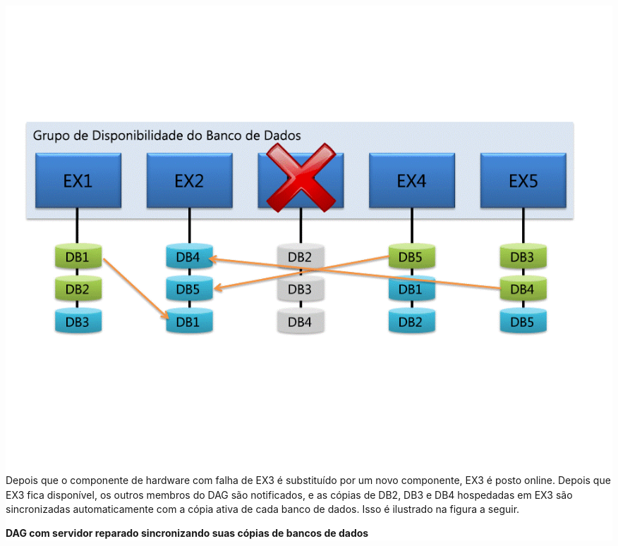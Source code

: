 ![DAG com servidor restaurado ressincronizando bancos de dados](images/Dd979799.58601531-e078-41d3-9287-e8e470ef7f41(EXCHG.150).gif "DAG com servidor restaurado ressincronizando bancos de dados")

Depois que o componente de hardware com falha de EX3 é substituído por um novo componente, EX3 é posto online. Depois que EX3 fica disponível, os outros membros do DAG são notificados, e as cópias de DB2, DB3 e DB4 hospedadas em EX3 são sincronizadas automaticamente com a cópia ativa de cada banco de dados. Isso é ilustrado na figura a seguir.

**DAG com servidor reparado sincronizando suas cópias de bancos de dados**
